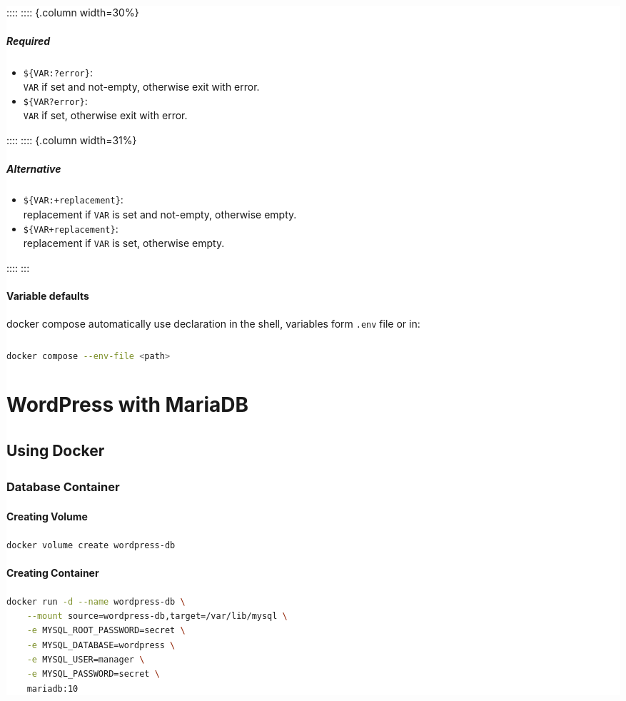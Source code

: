 ::::
:::: {.column width=30%}

##### Required

- `${VAR:?error}`: \
    `VAR` if set and not-empty, otherwise exit with error.
- `${VAR?error}`: \
    `VAR` if set, otherwise exit with error.

::::
:::: {.column width=31%}

##### Alternative

- `${VAR:+replacement}`: \
    replacement if `VAR` is set and not-empty, otherwise empty.
- `${VAR+replacement}`: \
    replacement if `VAR` is set, otherwise empty.

::::
:::

#### Variable defaults

docker compose automatically use declaration in the shell, variables form
`.env` file or in:

#####
```bash
docker compose --env-file <path>
```

# WordPress with MariaDB

## Using Docker

### Database Container

#### Creating Volume

```bash
docker volume create wordpress-db
```

#### Creating Container

```bash
docker run -d --name wordpress-db \
    --mount source=wordpress-db,target=/var/lib/mysql \
    -e MYSQL_ROOT_PASSWORD=secret \
    -e MYSQL_DATABASE=wordpress \
    -e MYSQL_USER=manager \
    -e MYSQL_PASSWORD=secret \
    mariadb:10
```
